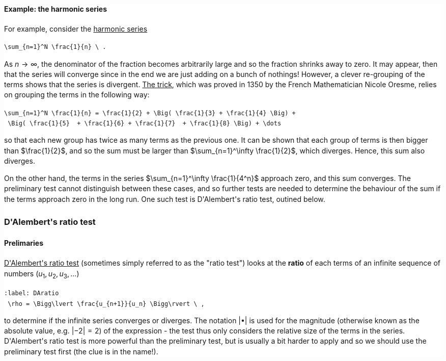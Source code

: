 
#### Example: the harmonic series

For example, consider the [harmonic series](https://en.wikipedia.org/wiki/Harmonic_series_(mathematics)) 
```{math}
\sum_{n=1}^N \frac{1}{n} \ .
```
As $n \to \infty$, the denominator of the fraction becomes arbitrarily large and so the fraction shrinks away to zero. 
It may appear, then that the series will converge since in the end we are just adding on a bunch of nothings!
However, a clever re-grouping of the terms shows that the series is divergent. 
[The trick](https://en.wikipedia.org/wiki/Harmonic_series_(mathematics)#Comparison_test), which was proved in 1350 by 
the French Mathematician Nicole Oresme, relies on grouping the terms in the following way:
```{math}
\sum_{n=1}^N \frac{1}{n} = \frac{1}{2} + \Big( \frac{1}{3} + \frac{1}{4} \Big) +
 \Big( \frac{1}{5}  + \frac{1}{6} + \frac{1}{7}  + \frac{1}{8} \Big) + \dots
```
so that each new group has twice as many terms as the previous one.
It can be shown that each group of terms is then bigger than $\frac{1}{2}$, and so the sum must be larger than 
$\sum_{n=1}^\infty \frac{1}{2}$, which diverges.
Hence, this sum also diverges.

On the other hand, the terms in the series $\sum_{n=1}^\infty \frac{1}{4^n}$ approach zero, and this sum converges.
The preliminary test cannot distinguish between these cases, and so further tests are needed to determine the behaviour 
of the sum if the terms approach zero in the long run.
One such test is D'Alembert's ratio test, outined below. 



### D'Alembert's ratio test

#### Prelimaries


[D'Alembert's ratio test](https://en.wikipedia.org/wiki/Ratio_test) (sometimes simply referred to as the "ratio test")
looks at the **ratio** of each terms of an infinite sequence of numbers ($u_1,u_2,u_3,\dots$)
```{math}
:label: DAratio
 \rho = \Bigg\lvert \frac{u_{n+1}}{u_n} \Bigg\rvert \ ,
```
to determine if the infinite series converges or diverges.
The notation |•| is used for the magnitude (otherwise known as the absolute value, e.g. $\lvert -2 \rvert = 2$) of the 
expression - the test thus only considers the relative size of the terms in the series. 
D'Alembert's ratio test is more powerful than the preliminary test, but is usually a bit harder to apply and so we should use the 
preliminary test first (the clue is in the name!).
